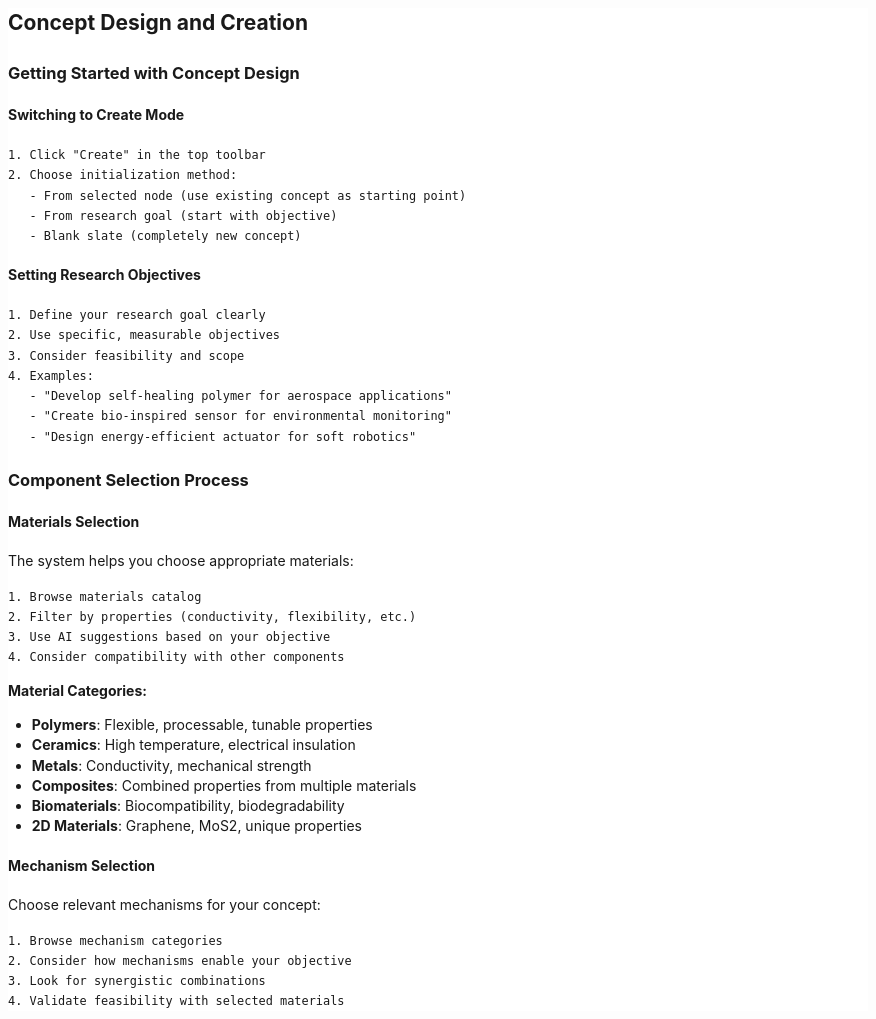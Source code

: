 ## Concept Design and Creation

### Getting Started with Concept Design

#### Switching to Create Mode
```
1. Click "Create" in the top toolbar
2. Choose initialization method:
   - From selected node (use existing concept as starting point)
   - From research goal (start with objective)
   - Blank slate (completely new concept)
```

#### Setting Research Objectives
```
1. Define your research goal clearly
2. Use specific, measurable objectives
3. Consider feasibility and scope
4. Examples:
   - "Develop self-healing polymer for aerospace applications"
   - "Create bio-inspired sensor for environmental monitoring"
   - "Design energy-efficient actuator for soft robotics"
```

### Component Selection Process

#### Materials Selection
The system helps you choose appropriate materials:

```
1. Browse materials catalog
2. Filter by properties (conductivity, flexibility, etc.)
3. Use AI suggestions based on your objective
4. Consider compatibility with other components
```

**Material Categories:**
- **Polymers**: Flexible, processable, tunable properties
- **Ceramics**: High temperature, electrical insulation
- **Metals**: Conductivity, mechanical strength
- **Composites**: Combined properties from multiple materials
- **Biomaterials**: Biocompatibility, biodegradability
- **2D Materials**: Graphene, MoS2, unique properties

#### Mechanism Selection
Choose relevant mechanisms for your concept:

```
1. Browse mechanism categories
2. Consider how mechanisms enable your objective
3. Look for synergistic combinations
4. Validate feasibility with selected materials
```
